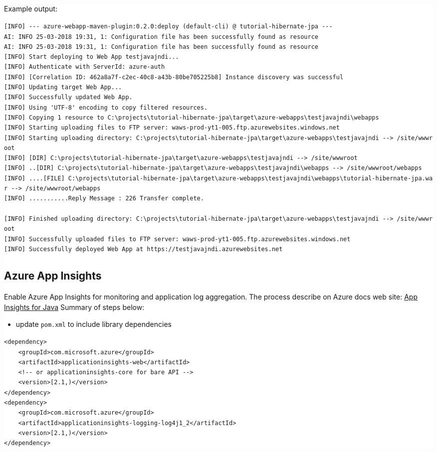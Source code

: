 Example output:
```
[INFO] --- azure-webapp-maven-plugin:0.2.0:deploy (default-cli) @ tutorial-hibernate-jpa ---
AI: INFO 25-03-2018 19:31, 1: Configuration file has been successfully found as resource
AI: INFO 25-03-2018 19:31, 1: Configuration file has been successfully found as resource
[INFO] Start deploying to Web App testjavajndi...
[INFO] Authenticate with ServerId: azure-auth
[INFO] [Correlation ID: 462a8a7f-c2ec-40c8-a43b-80be705225b8] Instance discovery was successful
[INFO] Updating target Web App...
[INFO] Successfully updated Web App.
[INFO] Using 'UTF-8' encoding to copy filtered resources.
[INFO] Copying 1 resource to C:\projects\tutorial-hibernate-jpa\target\azure-webapps\testjavajndi\webapps
[INFO] Starting uploading files to FTP server: waws-prod-yt1-005.ftp.azurewebsites.windows.net
[INFO] Starting uploading directory: C:\projects\tutorial-hibernate-jpa\target\azure-webapps\testjavajndi --> /site/wwwroot
[INFO] [DIR] C:\projects\tutorial-hibernate-jpa\target\azure-webapps\testjavajndi --> /site/wwwroot
[INFO] ..[DIR] C:\projects\tutorial-hibernate-jpa\target\azure-webapps\testjavajndi\webapps --> /site/wwwroot/webapps
[INFO] ....[FILE] C:\projects\tutorial-hibernate-jpa\target\azure-webapps\testjavajndi\webapps\tutorial-hibernate-jpa.war --> /site/wwwroot/webapps
[INFO] ...........Reply Message : 226 Transfer complete.

[INFO] Finished uploading directory: C:\projects\tutorial-hibernate-jpa\target\azure-webapps\testjavajndi --> /site/wwwroot
[INFO] Successfully uploaded files to FTP server: waws-prod-yt1-005.ftp.azurewebsites.windows.net
[INFO] Successfully deployed Web App at https://testjavajndi.azurewebsites.net
``` 


## Azure App Insights

Enable Azure App Insights for monitoring and application log aggregation. The process describe on Azure docs web site:
[App Insights for Java](https://docs.microsoft.com/en-us/azure/application-insights/app-insights-java-get-started)
Summary of steps below:

- update `pom.xml` to include library dependencies
```
<dependency>
    <groupId>com.microsoft.azure</groupId>
    <artifactId>applicationinsights-web</artifactId>
    <!-- or applicationinsights-core for bare API -->
    <version>[2.1,)</version>
</dependency>
<dependency>
    <groupId>com.microsoft.azure</groupId>
    <artifactId>applicationinsights-logging-log4j1_2</artifactId>
    <version>[2.1,)</version>
</dependency>
```
